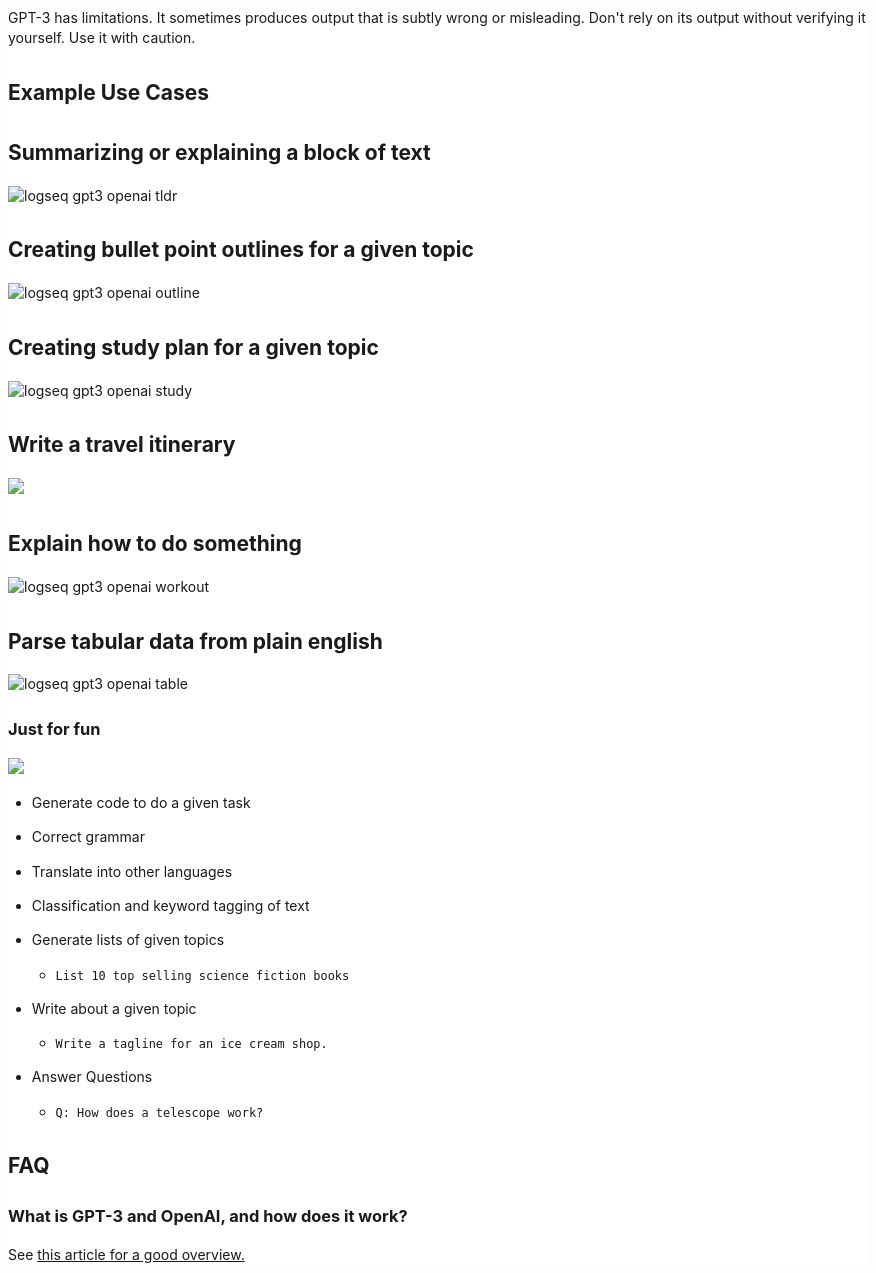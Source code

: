 GPT-3 has limitations. It sometimes produces output that is subtly wrong or misleading. Don't rely on its output without verifying it yourself. Use it with caution.
## Example Use Cases <a name = "examples"></a>

## Summarizing or explaining a block of text

![logseq gpt3 openai tldr](docs/tldr.gif)
## Creating bullet point outlines for a given topic

![logseq gpt3 openai outline](docs/outline.gif)
## Creating study plan for a given topic
![logseq gpt3 openai study](docs/study.gif)

## Write a travel itinerary 

![](docs/travel.gif)
## Explain how to do something

![logseq gpt3 openai workout](docs/workout.gif)

## Parse tabular data from plain english

![logseq gpt3 openai table](docs/table.gif)

### Just for fun


![](docs/weirdpizza.gif)

- Generate code to do a given task
- Correct grammar
- Translate into other languages

- Classification and keyword tagging of text
- Generate lists of given topics
  - `List 10 top selling science fiction books`
- Write about a given topic
  - `Write a tagline for an ice cream shop.`
- Answer Questions
  - `Q: How does a telescope work?`
## FAQ <a name = "faq"></a>
### What is GPT-3 and OpenAI, and how does it work?
See [this article for a good overview.](https://www.vox.com/future-perfect/21355768/gpt-3-ai-openai-turing-test-language)
